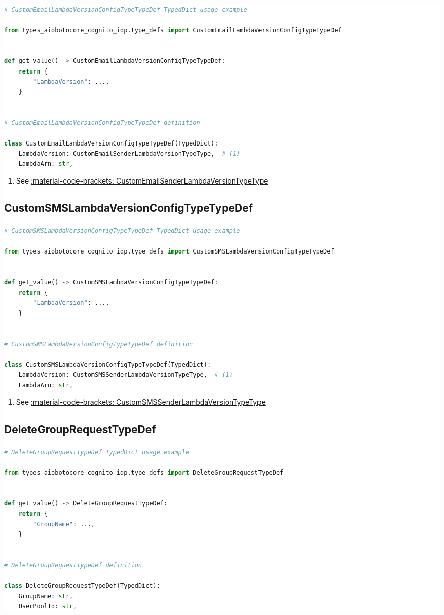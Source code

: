 ```python
# CustomEmailLambdaVersionConfigTypeTypeDef TypedDict usage example

from types_aiobotocore_cognito_idp.type_defs import CustomEmailLambdaVersionConfigTypeTypeDef


def get_value() -> CustomEmailLambdaVersionConfigTypeTypeDef:
    return {
        "LambdaVersion": ...,
    }


# CustomEmailLambdaVersionConfigTypeTypeDef definition

class CustomEmailLambdaVersionConfigTypeTypeDef(TypedDict):
    LambdaVersion: CustomEmailSenderLambdaVersionTypeType,  # (1)
    LambdaArn: str,
```

1. See [:material-code-brackets: CustomEmailSenderLambdaVersionTypeType](./literals.md#customemailsenderlambdaversiontypetype)

## CustomSMSLambdaVersionConfigTypeTypeDef

```python
# CustomSMSLambdaVersionConfigTypeTypeDef TypedDict usage example

from types_aiobotocore_cognito_idp.type_defs import CustomSMSLambdaVersionConfigTypeTypeDef


def get_value() -> CustomSMSLambdaVersionConfigTypeTypeDef:
    return {
        "LambdaVersion": ...,
    }


# CustomSMSLambdaVersionConfigTypeTypeDef definition

class CustomSMSLambdaVersionConfigTypeTypeDef(TypedDict):
    LambdaVersion: CustomSMSSenderLambdaVersionTypeType,  # (1)
    LambdaArn: str,
```

1. See [:material-code-brackets: CustomSMSSenderLambdaVersionTypeType](./literals.md#customsmssenderlambdaversiontypetype)

## DeleteGroupRequestTypeDef

```python
# DeleteGroupRequestTypeDef TypedDict usage example

from types_aiobotocore_cognito_idp.type_defs import DeleteGroupRequestTypeDef


def get_value() -> DeleteGroupRequestTypeDef:
    return {
        "GroupName": ...,
    }


# DeleteGroupRequestTypeDef definition

class DeleteGroupRequestTypeDef(TypedDict):
    GroupName: str,
    UserPoolId: str,
```